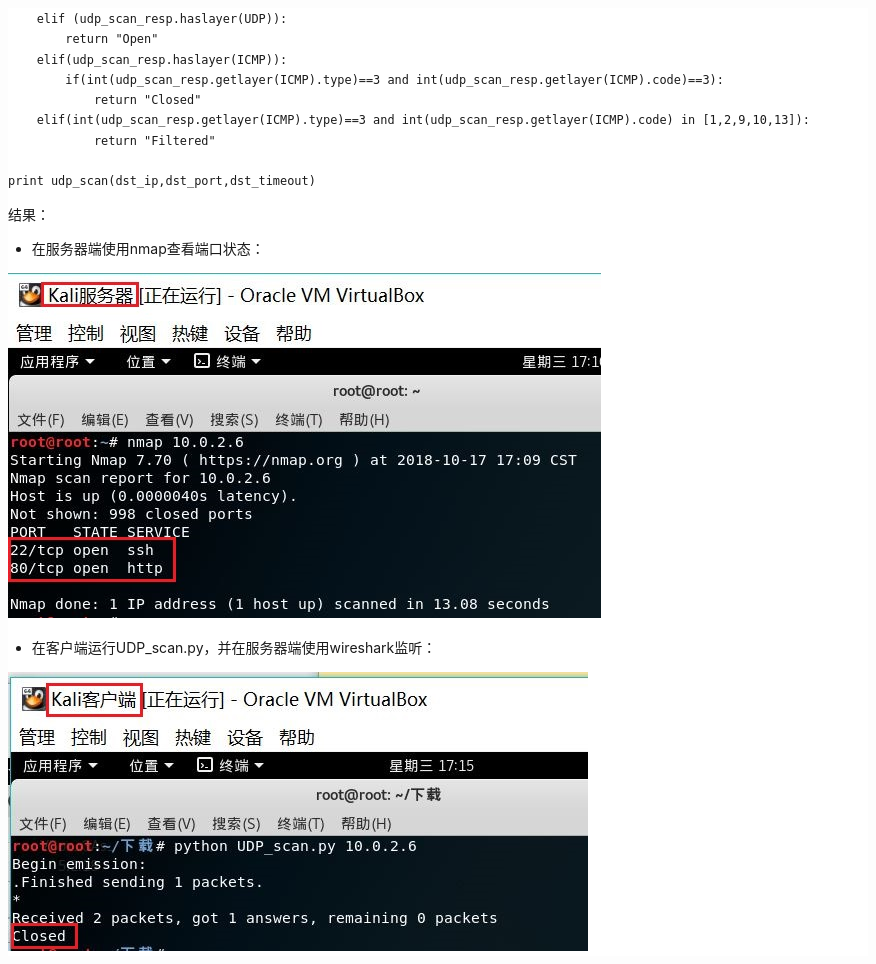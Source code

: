 ```txt
    elif (udp_scan_resp.haslayer(UDP)):
        return "Open"
    elif(udp_scan_resp.haslayer(ICMP)):
        if(int(udp_scan_resp.getlayer(ICMP).type)==3 and int(udp_scan_resp.getlayer(ICMP).code)==3):
            return "Closed"
    elif(int(udp_scan_resp.getlayer(ICMP).type)==3 and int(udp_scan_resp.getlayer(ICMP).code) in [1,2,9,10,13]):
            return "Filtered"

print udp_scan(dst_ip,dst_port,dst_timeout)
```

结果：
- 在服务器端使用nmap查看端口状态：

![image](21.jpg)

- 在客户端运行UDP_scan.py，并在服务器端使用wireshark监听：

![image](22.jpg)
